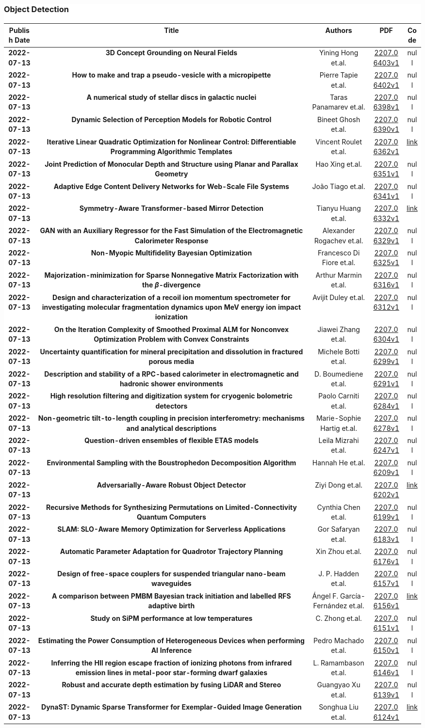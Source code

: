 ### Object Detection
|Publish Date|Title|Authors|PDF|Code|
| :---: | :---: | :---: | :---: | :---: |
|**2022-07-13**|**3D Concept Grounding on Neural Fields**|Yining Hong et.al.|[2207.06403v1](http://arxiv.org/abs/2207.06403v1)|null|
|**2022-07-13**|**How to make and trap a pseudo-vesicle with a micropipette**|Pierre Tapie et.al.|[2207.06402v1](http://arxiv.org/abs/2207.06402v1)|null|
|**2022-07-13**|**A numerical study of stellar discs in galactic nuclei**|Taras Panamarev et.al.|[2207.06398v1](http://arxiv.org/abs/2207.06398v1)|null|
|**2022-07-13**|**Dynamic Selection of Perception Models for Robotic Control**|Bineet Ghosh et.al.|[2207.06390v1](http://arxiv.org/abs/2207.06390v1)|null|
|**2022-07-13**|**Iterative Linear Quadratic Optimization for Nonlinear Control: Differentiable Programming Algorithmic Templates**|Vincent Roulet et.al.|[2207.06362v1](http://arxiv.org/abs/2207.06362v1)|[link](https://github.com/vroulet/ilqc)|
|**2022-07-13**|**Joint Prediction of Monocular Depth and Structure using Planar and Parallax Geometry**|Hao Xing et.al.|[2207.06351v1](http://arxiv.org/abs/2207.06351v1)|null|
|**2022-07-13**|**Adaptive Edge Content Delivery Networks for Web-Scale File Systems**|João Tiago et.al.|[2207.06341v1](http://arxiv.org/abs/2207.06341v1)|null|
|**2022-07-13**|**Symmetry-Aware Transformer-based Mirror Detection**|Tianyu Huang et.al.|[2207.06332v1](http://arxiv.org/abs/2207.06332v1)|[link](https://github.com/tyhuang0428/satnet)|
|**2022-07-13**|**GAN with an Auxiliary Regressor for the Fast Simulation of the Electromagnetic Calorimeter Response**|Alexander Rogachev et.al.|[2207.06329v1](http://arxiv.org/abs/2207.06329v1)|null|
|**2022-07-13**|**Non-Myopic Multifidelity Bayesian Optimization**|Francesco Di Fiore et.al.|[2207.06325v1](http://arxiv.org/abs/2207.06325v1)|null|
|**2022-07-13**|**Majorization-minimization for Sparse Nonnegative Matrix Factorization with the $β$-divergence**|Arthur Marmin et.al.|[2207.06316v1](http://arxiv.org/abs/2207.06316v1)|null|
|**2022-07-13**|**Design and characterization of a recoil ion momentum spectrometer for investigating molecular fragmentation dynamics upon MeV energy ion impact ionization**|Avijit Duley et.al.|[2207.06312v1](http://arxiv.org/abs/2207.06312v1)|null|
|**2022-07-13**|**On the Iteration Complexity of Smoothed Proximal ALM for Nonconvex Optimization Problem with Convex Constraints**|Jiawei Zhang et.al.|[2207.06304v1](http://arxiv.org/abs/2207.06304v1)|null|
|**2022-07-13**|**Uncertainty quantification for mineral precipitation and dissolution in fractured porous media**|Michele Botti et.al.|[2207.06299v1](http://arxiv.org/abs/2207.06299v1)|null|
|**2022-07-13**|**Description and stability of a RPC-based calorimeter in electromagnetic and hadronic shower environments**|D. Boumediene et.al.|[2207.06291v1](http://arxiv.org/abs/2207.06291v1)|null|
|**2022-07-13**|**High resolution filtering and digitization system for cryogenic bolometric detectors**|Paolo Carniti et.al.|[2207.06284v1](http://arxiv.org/abs/2207.06284v1)|null|
|**2022-07-13**|**Non-geometric tilt-to-length coupling in precision interferometry: mechanisms and analytical descriptions**|Marie-Sophie Hartig et.al.|[2207.06278v1](http://arxiv.org/abs/2207.06278v1)|null|
|**2022-07-13**|**Question-driven ensembles of flexible ETAS models**|Leila Mizrahi et.al.|[2207.06247v1](http://arxiv.org/abs/2207.06247v1)|null|
|**2022-07-13**|**Environmental Sampling with the Boustrophedon Decomposition Algorithm**|Hannah He et.al.|[2207.06209v1](http://arxiv.org/abs/2207.06209v1)|null|
|**2022-07-13**|**Adversarially-Aware Robust Object Detector**|Ziyi Dong et.al.|[2207.06202v1](http://arxiv.org/abs/2207.06202v1)|[link](https://github.com/7eu7d7/robustdet)|
|**2022-07-13**|**Recursive Methods for Synthesizing Permutations on Limited-Connectivity Quantum Computers**|Cynthia Chen et.al.|[2207.06199v1](http://arxiv.org/abs/2207.06199v1)|null|
|**2022-07-13**|**SLAM: SLO-Aware Memory Optimization for Serverless Applications**|Gor Safaryan et.al.|[2207.06183v1](http://arxiv.org/abs/2207.06183v1)|null|
|**2022-07-13**|**Automatic Parameter Adaptation for Quadrotor Trajectory Planning**|Xin Zhou et.al.|[2207.06176v1](http://arxiv.org/abs/2207.06176v1)|null|
|**2022-07-13**|**Design of free-space couplers for suspended triangular nano-beam waveguides**|J. P. Hadden et.al.|[2207.06157v1](http://arxiv.org/abs/2207.06157v1)|null|
|**2022-07-13**|**A comparison between PMBM Bayesian track initiation and labelled RFS adaptive birth**|Ángel F. García-Fernández et.al.|[2207.06156v1](http://arxiv.org/abs/2207.06156v1)|[link](https://github.com/Agarciafernandez/MTT)|
|**2022-07-13**|**Study on SiPM performance at low temperatures**|C. Zhong et.al.|[2207.06151v1](http://arxiv.org/abs/2207.06151v1)|null|
|**2022-07-13**|**Estimating the Power Consumption of Heterogeneous Devices when performing AI Inference**|Pedro Machado et.al.|[2207.06150v1](http://arxiv.org/abs/2207.06150v1)|null|
|**2022-07-13**|**Inferring the HII region escape fraction of ionizing photons from infrared emission lines in metal-poor star-forming dwarf galaxies**|L. Ramambason et.al.|[2207.06146v1](http://arxiv.org/abs/2207.06146v1)|null|
|**2022-07-13**|**Robust and accurate depth estimation by fusing LiDAR and Stereo**|Guangyao Xu et.al.|[2207.06139v1](http://arxiv.org/abs/2207.06139v1)|null|
|**2022-07-13**|**DynaST: Dynamic Sparse Transformer for Exemplar-Guided Image Generation**|Songhua Liu et.al.|[2207.06124v1](http://arxiv.org/abs/2207.06124v1)|[link](https://github.com/huage001/dynast)|

